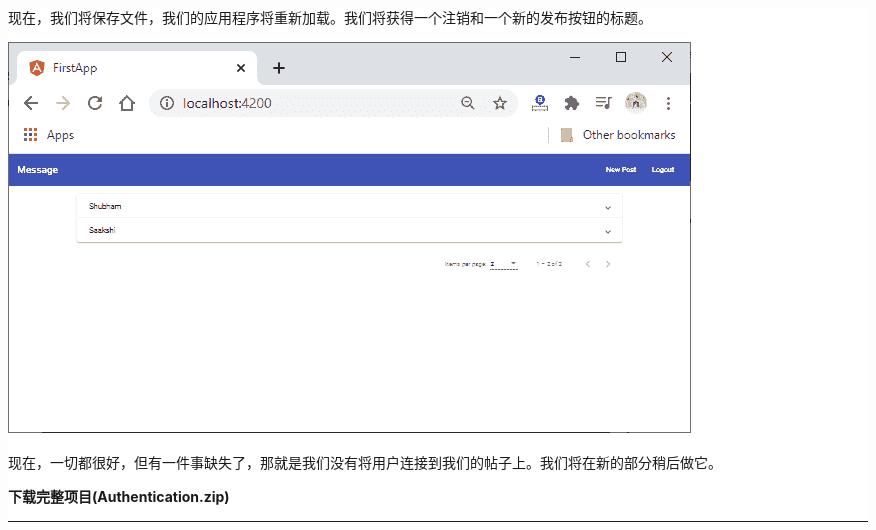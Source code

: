 现在，我们将保存文件，我们的应用程序将重新加载。我们将获得一个注销和一个新的发布按钮的标题。

![Saving the Token in the Local Storage in MEAN Stack](img/347467d33468144ded5a699173dd7479.png)

现在，一切都很好，但有一件事缺失了，那就是我们没有将用户连接到我们的帖子上。我们将在新的部分稍后做它。

**下载完整项目(Authentication.zip)**

* * *